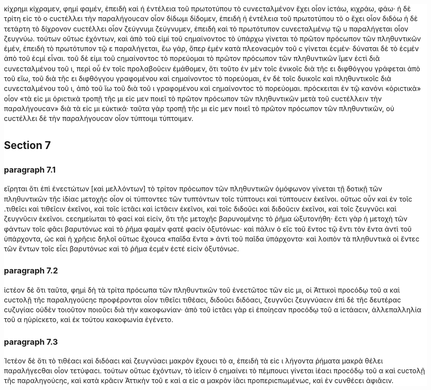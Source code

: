 <pb n="833"/>
κίχρημι κίχραμεν, φημί φαμέν, ἐπειδὴ καὶ ἡ ἐντέλεια τοῦ πρωτοτύπου τὸ
ϲυνεϲταλμένον ἔχει οἷον ἱϲτάω, κιχράω, φάω· ἡ δὲ τρίτη εἰϲ τὸ o ϲυϲτέλλει
τὴν παραλήγουϲαν οἷον δίδωμι δίδομεν, ἐπειδὴ ἡ ἐντέλεια τοῦ πρωτοτύπου τὸ
ο ἔχει οἷον διδόω ἡ δὲ τετάρτη τὸ δίχρονον ϲυϲτέλλει οἶον ζεύγνυμι ζεύγνυμεν,
ἐπειδὴ καὶ τὸ πρωτότυπον ϲυνεϲταλμένῳ τῷ υ παραλήγεται οἷον ζευγνύω. τούτων <lb n="5"/>
οὕτωϲ ἐχόντων, καὶ ἀπὸ τοῦ εἰμί τοῦ ϲημαίνοντοϲ τὸ ὑπάρχω γίνεται τὸ
πρῶτον πρόϲωπον τῶν πληθυντικῶν ἐμέν, ἐπειδὴ τὸ πρωτότυπον τῷ ε παραλήγεται,
ἔω γάρ, ὅπερ ἐμέν κατὰ πλεοναϲμὸν τοῦ ϲ γίνεται ἐϲμέν· δύναται δὲ
τὸ ἐϲμέν ἀπὸ τοῦ ἐϲμί εἶναι. τοῦ δὲ εἰμι τοῦ ϲημαίνοντοϲ τὸ πορεύομαι τὸ
πρῶτον πρόϲωπον τῶν πληθυντικῶν ἴμεν ἐϲτὶ διᾶ ϲυνεϲταλμένου τοῦ ι, περὶ <lb n="10"/>
οὖ ἐν τοῖϲ προλαβοῦϲιν ἐμάθομεν, ὅτι τοῦτο ἐν μὲν τοῖϲ ἑνικοῖϲ διὰ τῆϲ ει
διφθόγγου γράφεται ἀπὸ τοῦ εἴω, τοῦ διὰ τῆϲ ει διφθόγγου γραφομένου καὶ
ϲημαίνοντοϲ τὸ πορεύομαι, ἐν δὲ τοῖϲ δυικοῖϲ καὶ πληθυντικοῖϲ διὰ ϲυνεϲταλμένου
τοῦ ι, ἀπὸ τοῦ ἴω τοῦ διὰ τοῦ ι γραφομένου καὶ ϲημαίνοντοϲ τὸ πορεύομαι.
πρόϲκειται ἐν τῷ κανόνι «ὁριϲτικὰ» οἶον «τὰ εἰϲ μι ὁριϲτικὰ τροπῇ τῆϲ μι εἰϲ <lb n="15"/>
μεν ποιεῖ τὸ πρῶτον πρόϲωπον τῶν πληθυντικῶν μετὰ τοῦ ϲυϲτέλλειν τὴν παραλήγουϲαν»
διὰ τὰ εἰϲ μι εὐκτικά· ταῦτα γὰρ τροπῇ τῆϲ μι εἰϲ μεν ποιεῖ τὸ πρῶτον
πρόϲωπον τῶν πληθυντικῶν, οὐ ϲυϲτέλλει δὲ τὴν παραλήγουϲαν οἶον τύπτοιμι
τύπτοιμεν.</p>

## Section 7

### paragraph 7.1

<p source="Choer. 859, 10">εἴρηται ὅτι ἐπὶ ἐνεϲτώτων [καὶ μελλόντων] τὸ
τρίτον πρόϲωπον τῶν πληθυντικῶν ὁμόφωνον γίνεται τῇ δοτικῇ τῶν
πληθυντικῶν τῆϲ ἰδίαϲ μετοχῆϲ οἷον οἱ τύπτοντεϲ τῶν τυπτόντων τοῖϲ
τύπτουϲι καὶ τύπτουϲιν ἐκεῖνοι. οὕτωϲ οὖν καὶ ἐν τοῖϲ .τιθεῖϲι καὶ τιθεῖϲιν
ἐκεῖνοι, καὶ τοῖϲ ἱϲτᾶϲι καὶ ἱϲτᾶϲιν ἐκεῖνοι, καὶ τοῖϲ διδοῦϲι καὶ <lb n="25"/>
διδοῦϲιν ἐκεῖνοι, καὶ τοῖϲ ζευγνῦϲι καὶ ζευγνῦϲιν ἐκεῖνοι. ϲεϲημείωται
τὸ φαϲί καὶ εἰϲίν, ὅτι τῆϲ μετοχῆϲ βαρυνομένηϲ τὸ ῥῆμα ὠξυτονήθη·
ἔϲτι γὰρ ἡ μετοχὴ τῶν φάντων τοῖϲ φᾶϲι βαρυτόνωϲ καὶ τὸ ῥῆμα φαμέν
φατέ φαϲίν ὀξυτόνωϲ· καὶ πάλιν ὁ εἴϲ τοῦ ἔντοϲ τῷ ἔντι τὸν ἔντα ἀντὶ
τοῦ ὑπάρχοντα, ὡϲ καὶ ἡ χρῆϲιϲ δηλοῖ οὕτωϲ ἔχουϲα «παῖδα ἔντα » <lb n="30"/>
ἀντὶ τοῦ παῖδα ὑπάρχοντα· καὶ λοιπὸν τὰ πληθυντικὰ οἱ ἔντεϲ τῶν
ἔντων τοῖϲ εἶϲι βαρυτόνωϲ καὶ τὸ ῥῆμα ἐϲμέν ἐϲτέ εἰϲίν ὀξυτόνωϲ.</p>

### paragraph 7.2

<p source="Choer. 859, 26">ἰϲτέον δὲ ὅτι ταῦτα, φημὶ δὴ τὰ τρίτα πρόϲωπα τῶν πληθυντικῶν
τοῦ ἐνεϲτῶτοϲ τῶν εἰϲ μι, οἱ Ἀττικοὶ προϲόδῳ τοῦ α καὶ ϲυϲτολῇ τῆϲ
παραληγούϲηϲ προφέρονται οἷον τιθεῖϲι τιθέαϲι, διδοῦϲι διδόαϲι, ζευγνῦϲι ζευγνύαϲιν <lb n="35"/>
ἐπὶ δὲ τῆϲ δευτέραϲ ϲυζυγίαϲ οὐδὲν τοιοῦτον ποιοῦϲι διὰ τὴν κακοφωνίαν·
ἀπὸ τοῦ ἱϲτᾶϲι γὰρ εἰ ἐποίηϲαν προϲόδῳ τοῦ α ἰϲτάαϲιν, ἀλλεπαλληλία τοῦ α
ηὑρίϲκετο, καὶ ἐκ τούτου κακοφωνία ἐγένετο.</p>

### paragraph 7.3

<p>Ἰϲτέον δὲ ὅτι τὸ τιθέαϲι καὶ διδόαϲι καὶ ζευγνύαϲι μακρὸν ἔχουϲι τὸ α, ἐπειδὴ
τὰ εἰϲ ι λήγοντα ῥήματα μακρὰ θέλει παραλήγεϲθαι οἷον τετύφαϲι. τούτων οὕτωϲ <lb n="40"/>
ἐχόντων, τὸ ἱεῖϲιν ὃ ϲημαίνει τὸ πέμπουϲι γίνεται ἱέαϲι προϲόδῳ τοῦ α καὶ ϲυϲτολῇ
τῆϲ παραληγούϲηϲ, καὶ κατὰ κρᾶϲιν Ἀττικὴν τοῦ ε καὶ α εἰϲ α μακρὸν ἱᾶϲι προπεριϲπωμένωϲ,
καὶ ἐν ϲυνθέϲει ἀφιᾶϲιν.</p>
